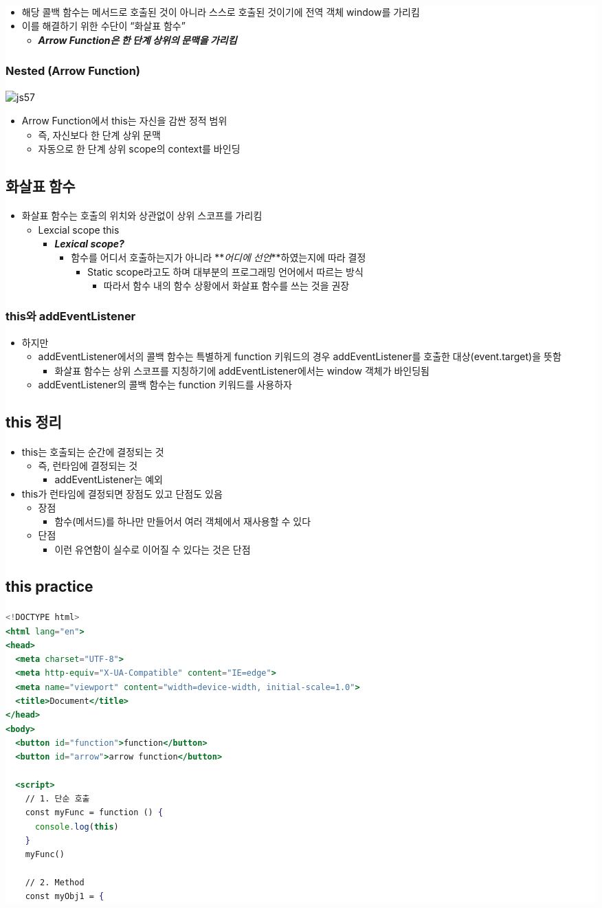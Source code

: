 - 해당 콜백 함수는 메서드로 호출된 것이 아니라 스스로 호출된 것이기에 전역 객체 window를 가리킴
- 이를 해결하기 위한 수단이 “화살표 함수”
  - **_Arrow Function은 한 단계 상위의 문맥을 가리킴_**

### Nested (Arrow Function)

<img width="726" alt="js57" src="https://user-images.githubusercontent.com/86648892/212543051-4c3b20d2-beac-434c-9400-976f1d27d9d1.png">

- Arrow Function에서 this는 자신을 감싼 정적 범위
  - 즉, 자신보다 한 단계 상위 문맥
  - 자동으로 한 단계 상위 scope의 context를 바인딩

## 화살표 함수

- 화살표 함수는 호출의 위치와 상관없이 상위 스코프를 가리킴
  - Lexcial scope this
    - **_Lexical scope?_**
      - 함수를 어디서 호출하는지가 아니라 **_어디에 선언_**하였는지에 따라 결정
        - Static scope라고도 하며 대부분의 프로그래밍 언어에서 따르는 방식
          - 따라서 함수 내의 함수 상황에서 화살표 함수를 쓰는 것을 권장

### this와 addEventListener

- 하지만
  - addEventListener에서의 콜백 함수는 특별하게 function 키워드의 경우 addEventListener를 호출한 대상(event.target)을 뜻함
    - 화살표 함수는 상위 스코프를 지칭하기에 addEventListener에서는 window 객체가 바인딩됨
  - addEventListener의 콜백 함수는 function 키워드를 사용하자

## this 정리

- this는 호출되는 순간에 결정되는 것
  - 즉, 런타임에 결정되는 것
    - addEventListener는 예외
- this가 런타임에 결정되면 장점도 있고 단점도 있음
  - 장점
    - 함수(메서드)를 하나만 만들어서 여러 객체에서 재사용할 수 있다
  - 단점
    - 이런 유연함이 실수로 이어질 수 있다는 것은 단점

## this practice

```jsx
<!DOCTYPE html>
<html lang="en">
<head>
  <meta charset="UTF-8">
  <meta http-equiv="X-UA-Compatible" content="IE=edge">
  <meta name="viewport" content="width=device-width, initial-scale=1.0">
  <title>Document</title>
</head>
<body>
  <button id="function">function</button>
  <button id="arrow">arrow function</button>

  <script>
    // 1. 단순 호출
    const myFunc = function () {
      console.log(this)
    }
    myFunc()

    // 2. Method
    const myObj1 = {
```